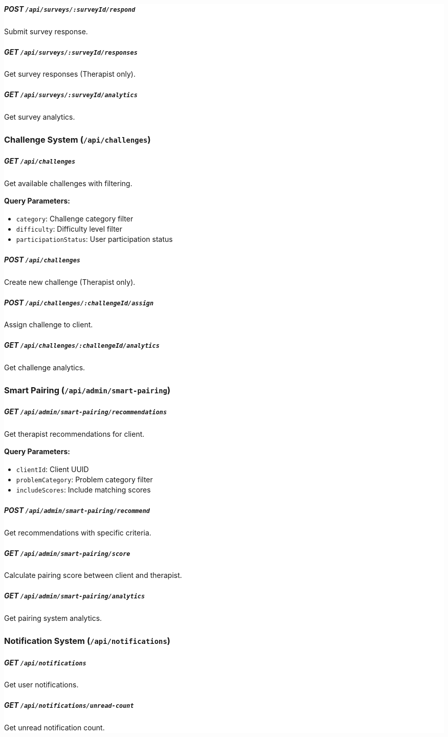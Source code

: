 ##### POST `/api/surveys/:surveyId/respond`
Submit survey response.

##### GET `/api/surveys/:surveyId/responses`
Get survey responses (Therapist only).

##### GET `/api/surveys/:surveyId/analytics`
Get survey analytics.

### Challenge System (`/api/challenges`)

##### GET `/api/challenges`
Get available challenges with filtering.

**Query Parameters:**
- `category`: Challenge category filter
- `difficulty`: Difficulty level filter
- `participationStatus`: User participation status

##### POST `/api/challenges`
Create new challenge (Therapist only).

##### POST `/api/challenges/:challengeId/assign`
Assign challenge to client.

##### GET `/api/challenges/:challengeId/analytics`
Get challenge analytics.

### Smart Pairing (`/api/admin/smart-pairing`)

##### GET `/api/admin/smart-pairing/recommendations`
Get therapist recommendations for client.

**Query Parameters:**
- `clientId`: Client UUID
- `problemCategory`: Problem category filter
- `includeScores`: Include matching scores

##### POST `/api/admin/smart-pairing/recommend`
Get recommendations with specific criteria.

##### GET `/api/admin/smart-pairing/score`
Calculate pairing score between client and therapist.

##### GET `/api/admin/smart-pairing/analytics`
Get pairing system analytics.

### Notification System (`/api/notifications`)

##### GET `/api/notifications`
Get user notifications.

##### GET `/api/notifications/unread-count`
Get unread notification count.
